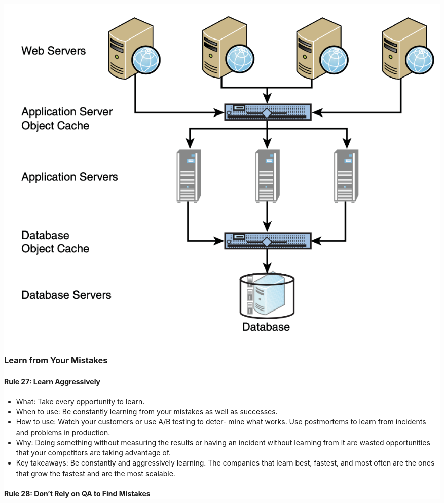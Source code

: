 ![](../../image/objectcache.png)


### Learn from Your Mistakes


#### Rule 27: Learn Aggressively

- What: Take every opportunity to learn.
- When to use: Be constantly learning from your mistakes as well as successes.
- How to use: Watch your customers or use A/B testing to deter- mine what works. Use postmortems to learn from incidents and problems in production.
- Why: Doing something without measuring the results or having an incident without learning from it are wasted opportunities that your competitors are taking advantage of.
- Key takeaways: Be constantly and aggressively learning. The companies that learn best, fastest, and most often are the ones that grow the fastest and are the most scalable.


#### Rule 28: Don’t Rely on QA to Find Mistakes

